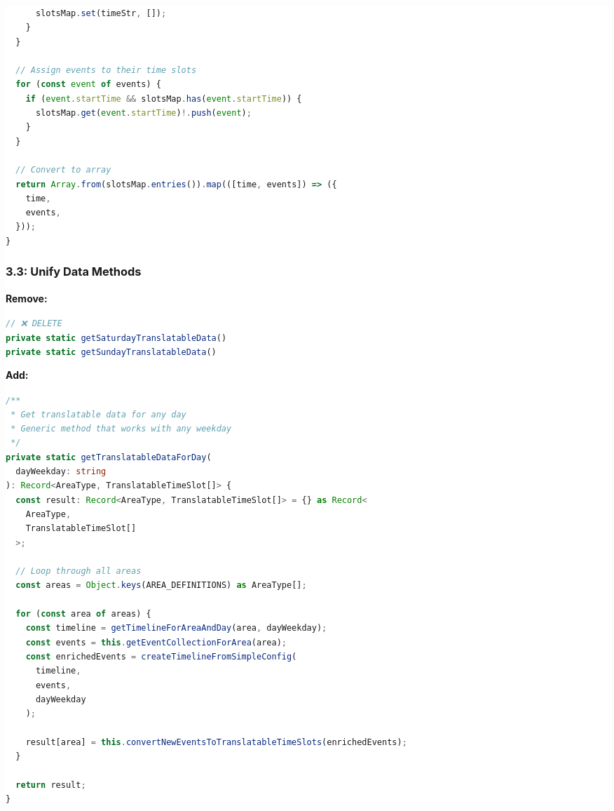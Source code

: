 ```typescript
      slotsMap.set(timeStr, []);
    }
  }

  // Assign events to their time slots
  for (const event of events) {
    if (event.startTime && slotsMap.has(event.startTime)) {
      slotsMap.get(event.startTime)!.push(event);
    }
  }

  // Convert to array
  return Array.from(slotsMap.entries()).map(([time, events]) => ({
    time,
    events,
  }));
}
```

### 3.3: Unify Data Methods

**Remove:**

```typescript
// ❌ DELETE
private static getSaturdayTranslatableData()
private static getSundayTranslatableData()
```

**Add:**

```typescript
/**
 * Get translatable data for any day
 * Generic method that works with any weekday
 */
private static getTranslatableDataForDay(
  dayWeekday: string
): Record<AreaType, TranslatableTimeSlot[]> {
  const result: Record<AreaType, TranslatableTimeSlot[]> = {} as Record<
    AreaType,
    TranslatableTimeSlot[]
  >;

  // Loop through all areas
  const areas = Object.keys(AREA_DEFINITIONS) as AreaType[];

  for (const area of areas) {
    const timeline = getTimelineForAreaAndDay(area, dayWeekday);
    const events = this.getEventCollectionForArea(area);
    const enrichedEvents = createTimelineFromSimpleConfig(
      timeline,
      events,
      dayWeekday
    );

    result[area] = this.convertNewEventsToTranslatableTimeSlots(enrichedEvents);
  }

  return result;
}
```

